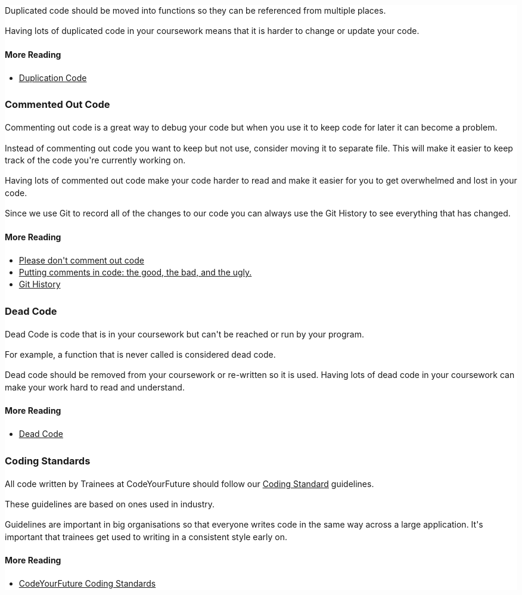 Duplicated code should be moved into functions so they can be referenced from multiple places.

Having lots of duplicated code in your coursework means that it is harder to change or update your code.

#### More Reading

- [Duplication Code](https://dev.to/thinkster/code-smell-duplicated-code-fc1)

### Commented Out Code

Commenting out code is a great way to debug your code but when you use it to keep code for later it can become a problem.

Instead of commenting out code you want to keep but not use, consider moving it to separate file. This will make it easier to keep track of the code you're currently working on.

Having lots of commented out code make your code harder to read and make it easier for you to get overwhelmed and lost in your code.

Since we use Git to record all of the changes to our code you can always use the Git History to see everything that has changed.

#### More Reading

- [Please don't comment out code](https://kentcdodds.com/blog/please-dont-commit-commented-out-code)
- [Putting comments in code: the good, the bad, and the ugly.](https://www.freecodecamp.org/news/code-comments-the-good-the-bad-and-the-ugly-be9cc65fbf83/)
- [Git History](https://syllabus.codeyourfuture.io/git/index#history)

### Dead Code

Dead Code is code that is in your coursework but can't be reached or run by your program.

For example, a function that is never called is considered dead code.

Dead code should be removed from your coursework or re-written so it is used. Having lots of dead code in your coursework can make your work hard to read and understand.

#### More Reading

- [Dead Code](https://en.wikipedia.org/wiki/Dead_code)

### Coding Standards

All code written by Trainees at CodeYourFuture should follow our [Coding Standard](./code-style-guide) guidelines.

These guidelines are based on ones used in industry.

Guidelines are important in big organisations so that everyone writes code in the same way across a large application. It's important that trainees get used to writing in a consistent style early on.

#### More Reading

- [CodeYourFuture Coding Standards](./code-style-guide)
